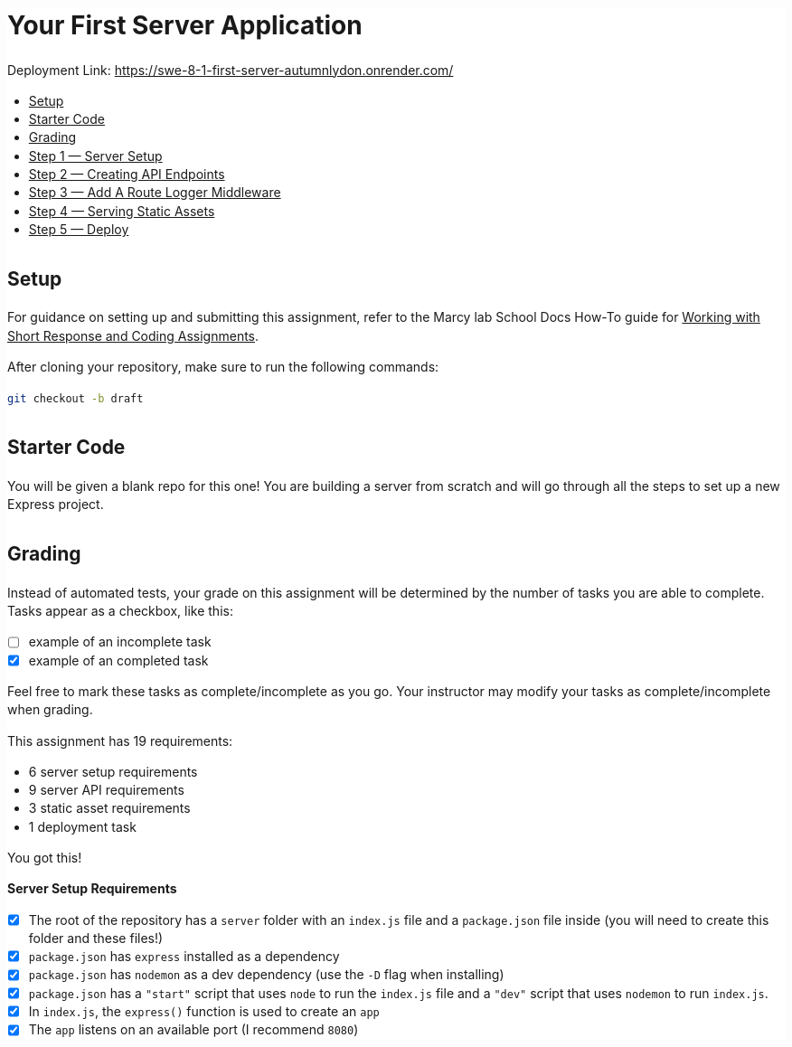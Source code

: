 # Your First Server Application

Deployment Link: https://swe-8-1-first-server-autumnlydon.onrender.com/

- [Setup](#setup)
- [Starter Code](#starter-code)
- [Grading](#grading)
- [Step 1 — Server Setup](#step-1--server-setup)
- [Step 2 — Creating API Endpoints](#step-2--creating-api-endpoints)
- [Step 3 — Add A Route Logger Middleware](#step-3--add-a-route-logger-middleware)
- [Step 4 — Serving Static Assets](#step-4--serving-static-assets)
- [Step 5 — Deploy](#step-5--deploy)

## Setup

For guidance on setting up and submitting this assignment, refer to the Marcy lab School Docs How-To guide for [Working with Short Response and Coding Assignments](https://marcylabschool.gitbook.io/marcy-lab-school-docs/fullstack-curriculum/how-tos/working-with-assignments#how-to-work-on-assignments).

After cloning your repository, make sure to run the following commands:

```sh
git checkout -b draft
```

## Starter Code

You will be given a blank repo for this one! You are building a server from scratch and will go through all the steps to set up a new Express project.

## Grading

Instead of automated tests, your grade on this assignment will be determined by the number of tasks you are able to complete. Tasks appear as a checkbox, like this:

- [ ] example of an incomplete task
- [x] example of an completed task

Feel free to mark these tasks as complete/incomplete as you go. Your instructor may modify your tasks as complete/incomplete when grading.

This assignment has 19 requirements:

- 6 server setup requirements
- 9 server API requirements
- 3 static asset requirements
- 1 deployment task

You got this!

**Server Setup Requirements**

- [x] The root of the repository has a `server` folder with an `index.js` file and a `package.json` file inside (you will need to create this folder and these files!)
- [x] `package.json` has `express` installed as a dependency
- [x] `package.json` has `nodemon` as a dev dependency (use the `-D` flag when installing)
- [x] `package.json` has a `"start"` script that uses `node` to run the `index.js` file and a `"dev"` script that uses `nodemon` to run `index.js`.
- [x] In `index.js`, the `express()` function is used to create an `app`
- [x] The `app` listens on an available port (I recommend `8080`)
